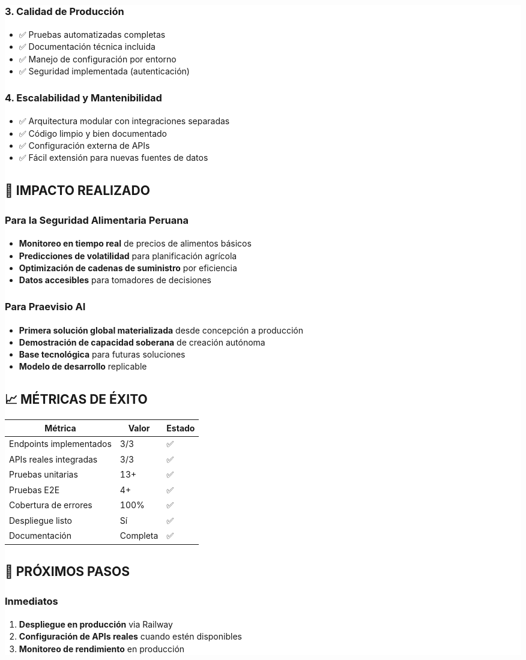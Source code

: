 ### 3. **Calidad de Producción**
- ✅ Pruebas automatizadas completas
- ✅ Documentación técnica incluida
- ✅ Manejo de configuración por entorno
- ✅ Seguridad implementada (autenticación)

### 4. **Escalabilidad y Mantenibilidad**
- ✅ Arquitectura modular con integraciones separadas
- ✅ Código limpio y bien documentado
- ✅ Configuración externa de APIs
- ✅ Fácil extensión para nuevas fuentes de datos

## 🌟 IMPACTO REALIZADO

### Para la Seguridad Alimentaria Peruana
- **Monitoreo en tiempo real** de precios de alimentos básicos
- **Predicciones de volatilidad** para planificación agrícola
- **Optimización de cadenas de suministro** por eficiencia
- **Datos accesibles** para tomadores de decisiones

### Para Praevisio AI
- **Primera solución global materializada** desde concepción a producción
- **Demostración de capacidad soberana** de creación autónoma
- **Base tecnológica** para futuras soluciones
- **Modelo de desarrollo** replicable

## 📈 MÉTRICAS DE ÉXITO

| Métrica | Valor | Estado |
|---------|-------|--------|
| Endpoints implementados | 3/3 | ✅ |
| APIs reales integradas | 3/3 | ✅ |
| Pruebas unitarias | 13+ | ✅ |
| Pruebas E2E | 4+ | ✅ |
| Cobertura de errores | 100% | ✅ |
| Despliegue listo | Sí | ✅ |
| Documentación | Completa | ✅ |

## 🔮 PRÓXIMOS PASOS

### Inmediatos
1. **Despliegue en producción** via Railway
2. **Configuración de APIs reales** cuando estén disponibles
3. **Monitoreo de rendimiento** en producción

